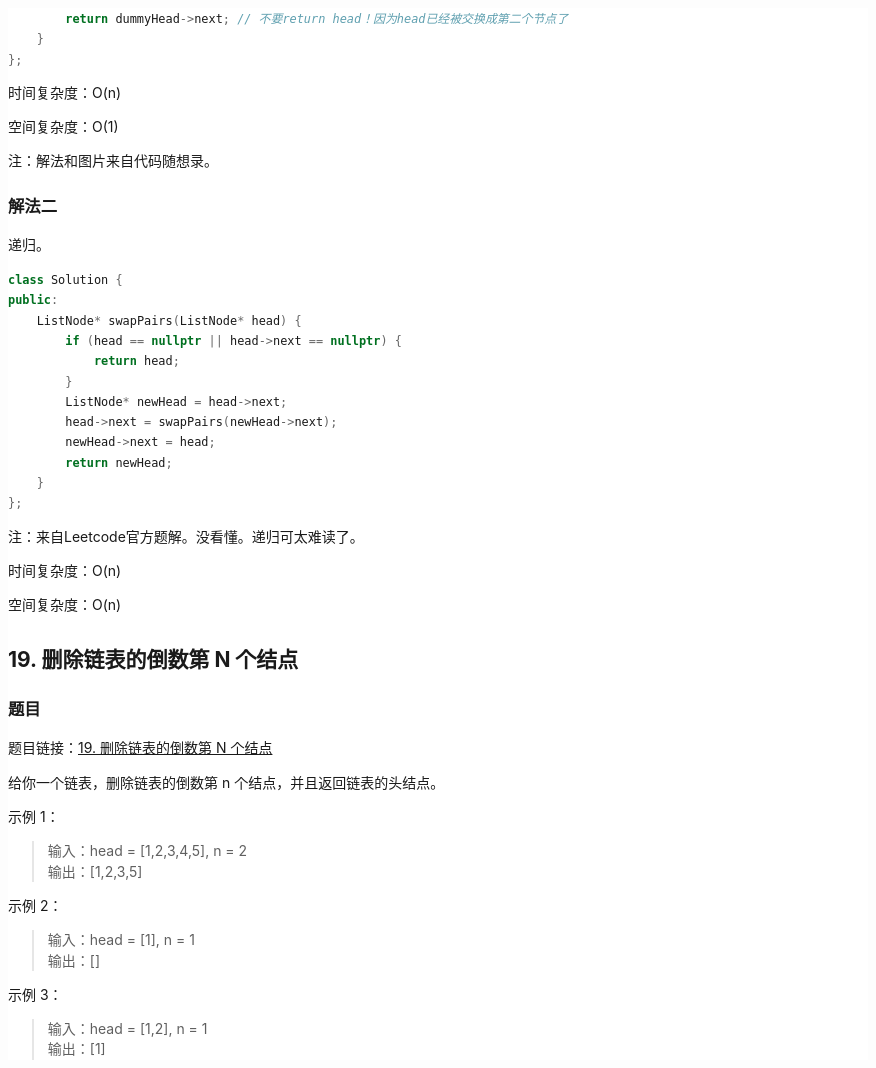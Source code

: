 ```c++
        return dummyHead->next; // 不要return head！因为head已经被交换成第二个节点了
    }
};
```

时间复杂度：O(n)

空间复杂度：O(1)

注：解法和图片来自代码随想录。

### 解法二

递归。

```c++
class Solution {
public:
    ListNode* swapPairs(ListNode* head) {
        if (head == nullptr || head->next == nullptr) {
            return head;
        }
        ListNode* newHead = head->next;
        head->next = swapPairs(newHead->next);
        newHead->next = head;
        return newHead;
    }
};
```

注：来自Leetcode官方题解。没看懂。递归可太难读了。

时间复杂度：O(n)

空间复杂度：O(n)



## 19. 删除链表的倒数第 N 个结点

### 题目

题目链接：[19. 删除链表的倒数第 N 个结点](https://leetcode-cn.com/problems/remove-nth-node-from-end-of-list/)

给你一个链表，删除链表的倒数第 n 个结点，并且返回链表的头结点。

示例 1：
> 输入：head = [1,2,3,4,5], n = 2<br />
> 输出：[1,2,3,5]

示例 2：
> 输入：head = [1], n = 1<br />
> 输出：[]

示例 3：
> 输入：head = [1,2], n = 1<br />
> 输出：[1]

